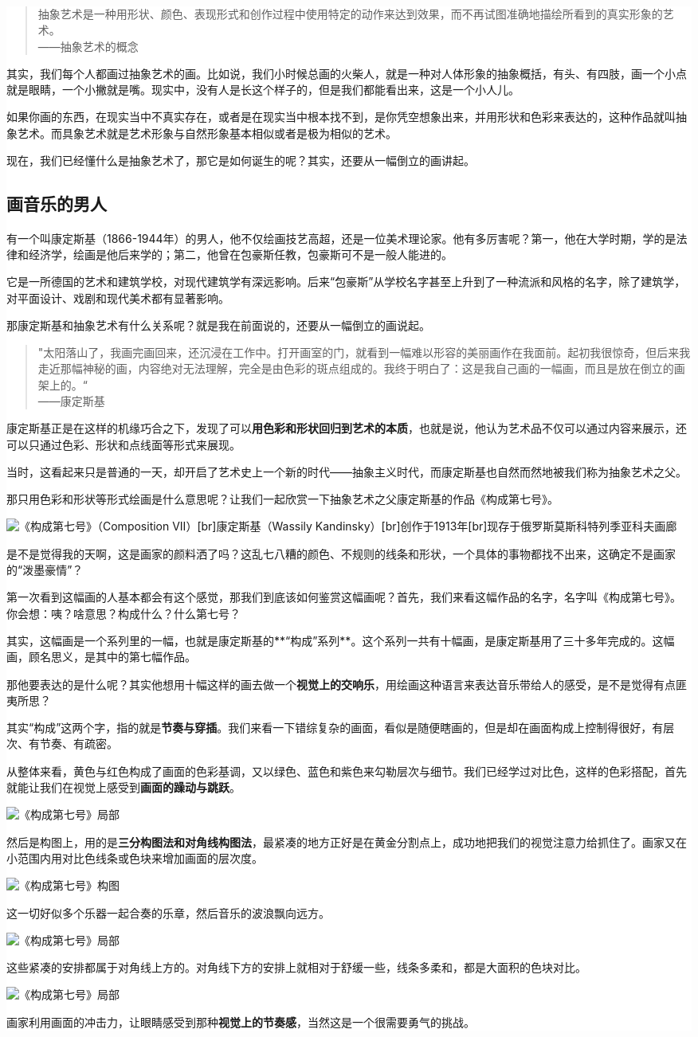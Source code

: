 > 抽象艺术是一种用形状、颜色、表现形式和创作过程中使用特定的动作来达到效果，而不再试图准确地描绘所看到的真实形象的艺术。  
> ——抽象艺术的概念

其实，我们每个人都画过抽象艺术的画。比如说，我们小时候总画的火柴人，就是一种对人体形象的抽象概括，有头、有四肢，画一个小点就是眼睛，一个小撇就是嘴。现实中，没有人是长这个样子的，但是我们都能看出来，这是一个小人儿。

如果你画的东西，在现实当中不真实存在，或者是在现实当中根本找不到，是你凭空想象出来，并用形状和色彩来表达的，这种作品就叫抽象艺术。而具象艺术就是艺术形象与自然形象基本相似或者是极为相似的艺术。

现在，我们已经懂什么是抽象艺术了，那它是如何诞生的呢？其实，还要从一幅倒立的画讲起。

## 画音乐的男人

有一个叫康定斯基（1866-1944年）的男人，他不仅绘画技艺高超，还是一位美术理论家。他有多厉害呢？第一，他在大学时期，学的是法律和经济学，绘画是他后来学的；第二，他曾在包豪斯任教，包豪斯可不是一般人能进的。

它是一所德国的艺术和建筑学校，对现代建筑学有深远影响。后来“包豪斯”从学校名字甚至上升到了一种流派和风格的名字，除了建筑学，对平面设计、戏剧和现代美术都有显著影响。

那康定斯基和抽象艺术有什么关系呢？就是我在前面说的，还要从一幅倒立的画说起。

> "太阳落山了，我画完画回来，还沉浸在工作中。打开画室的门，就看到一幅难以形容的美丽画作在我面前。起初我很惊奇，但后来我走近那幅神秘的画，内容绝对无法理解，完全是由色彩的斑点组成的。我终于明白了：这是我自己画的一幅画，而且是放在倒立的画架上的。“  
> ——康定斯基

康定斯基正是在这样的机缘巧合之下，发现了可以**用色彩和形状回归到艺术的本质**，也就是说，他认为艺术品不仅可以通过内容来展示，还可以只通过色彩、形状和点线面等形式来展现。

当时，这看起来只是普通的一天，却开启了艺术史上一个新的时代——抽象主义时代，而康定斯基也自然而然地被我们称为抽象艺术之父。

那只用色彩和形状等形式绘画是什么意思呢？让我们一起欣赏一下抽象艺术之父康定斯基的作品《构成第七号》。

![](https://static001.geekbang.org/resource/image/03/b2/03bcdc7cfb227008c9de4d6f636e64b2.jpg "《构成第七号》（Composition VII）[br]康定斯基（Wassily Kandinsky）[br]创作于1913年[br]现存于俄罗斯莫斯科特列季亚科夫画廊")

是不是觉得我的天啊，这是画家的颜料洒了吗？这乱七八糟的颜色、不规则的线条和形状，一个具体的事物都找不出来，这确定不是画家的“泼墨豪情”？

第一次看到这幅画的人基本都会有这个感觉，那我们到底该如何鉴赏这幅画呢？首先，我们来看这幅作品的名字，名字叫《构成第七号》。你会想：咦？啥意思？构成什么？什么第七号？

其实，这幅画是一个系列里的一幅，也就是康定斯基的**“构成”系列**。这个系列一共有十幅画，是康定斯基用了三十多年完成的。这幅画，顾名思义，是其中的第七幅作品。

那他要表达的是什么呢？其实他想用十幅这样的画去做一个**视觉上的交响乐**，用绘画这种语言来表达音乐带给人的感受，是不是觉得有点匪夷所思？

其实“构成”这两个字，指的就是**节奏与穿插**。我们来看一下错综复杂的画面，看似是随便瞎画的，但是却在画面构成上控制得很好，有层次、有节奏、有疏密。

从整体来看，黄色与红色构成了画面的色彩基调，又以绿色、蓝色和紫色来勾勒层次与细节。我们已经学过对比色，这样的色彩搭配，首先就能让我们在视觉上感受到**画面的躁动与跳跃**。

![](https://static001.geekbang.org/resource/image/61/5b/614771e2f00342127403ee2ac692995b.jpg "《构成第七号》局部")

然后是构图上，用的是**三分构图法和对角线构图法**，最紧凑的地方正好是在黄金分割点上，成功地把我们的视觉注意力给抓住了。画家又在小范围内用对比色线条或色块来增加画面的层次度。

![](https://static001.geekbang.org/resource/image/11/83/1109bac64c3d4b61b49168b0820de583.jpg "《构成第七号》构图")

这一切好似多个乐器一起合奏的乐章，然后音乐的波浪飘向远方。

![](https://static001.geekbang.org/resource/image/de/12/decyy1e8564c7dd84bf0a72f9c36eb12.jpg "《构成第七号》局部")

这些紧凑的安排都属于对角线上方的。对角线下方的安排上就相对于舒缓一些，线条多柔和，都是大面积的色块对比。

![](https://static001.geekbang.org/resource/image/41/95/417aa8b7e6c0df5886bd84b3896eb495.jpg "《构成第七号》局部")

画家利用画面的冲击力，让眼睛感受到那种**视觉上的节奏感**，当然这是一个很需要勇气的挑战。

